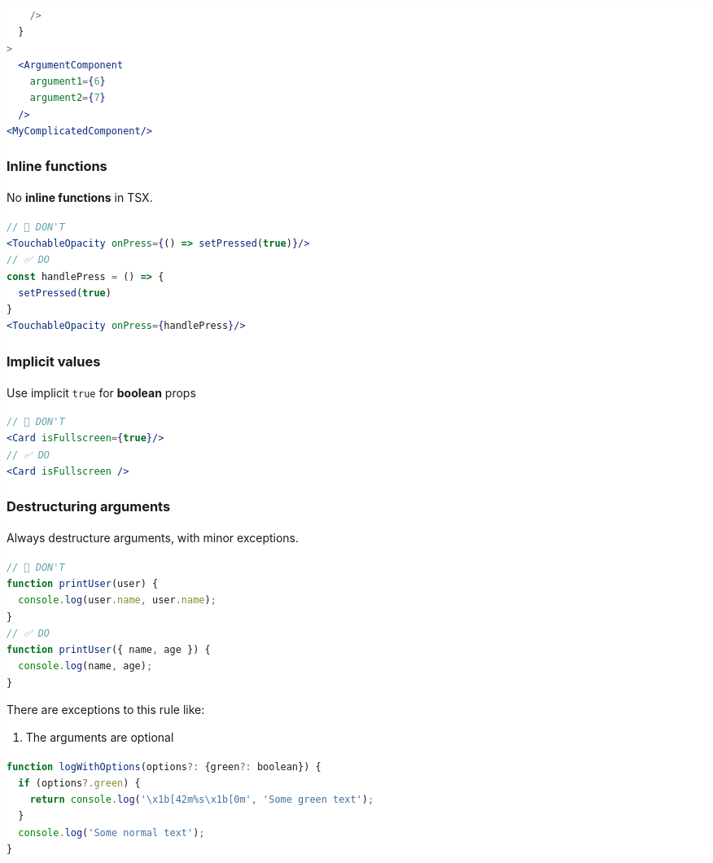 ```jsx
    />
  }
>
  <ArgumentComponent 
    argument1={6}
    argument2={7}
  />
<MyComplicatedComponent/> 
```

### Inline functions
No **inline functions** in TSX.

```jsx
// 🚫 DON'T 
<TouchableOpacity onPress={() => setPressed(true)}/> 
// ✅ DO 
const handlePress = () => { 
  setPressed(true) 
} 
<TouchableOpacity onPress={handlePress}/>
```

### Implicit values
Use implicit `true` for **boolean** props

```jsx
// 🚫 DON'T 
<Card isFullscreen={true}/> 
// ✅ DO 
<Card isFullscreen /> 
```

### Destructuring arguments
Always destructure arguments, with minor exceptions.

```jsx
// 🚫 DON'T 
function printUser(user) {
  console.log(user.name, user.name);
}
// ✅ DO 
function printUser({ name, age }) {
  console.log(name, age);
}
```

There are exceptions to this rule like:
1. The arguments are optional

```jsx
function logWithOptions(options?: {green?: boolean}) {
  if (options?.green) {
    return console.log('\x1b[42m%s\x1b[0m', 'Some green text');
  }
  console.log('Some normal text');
}

```

